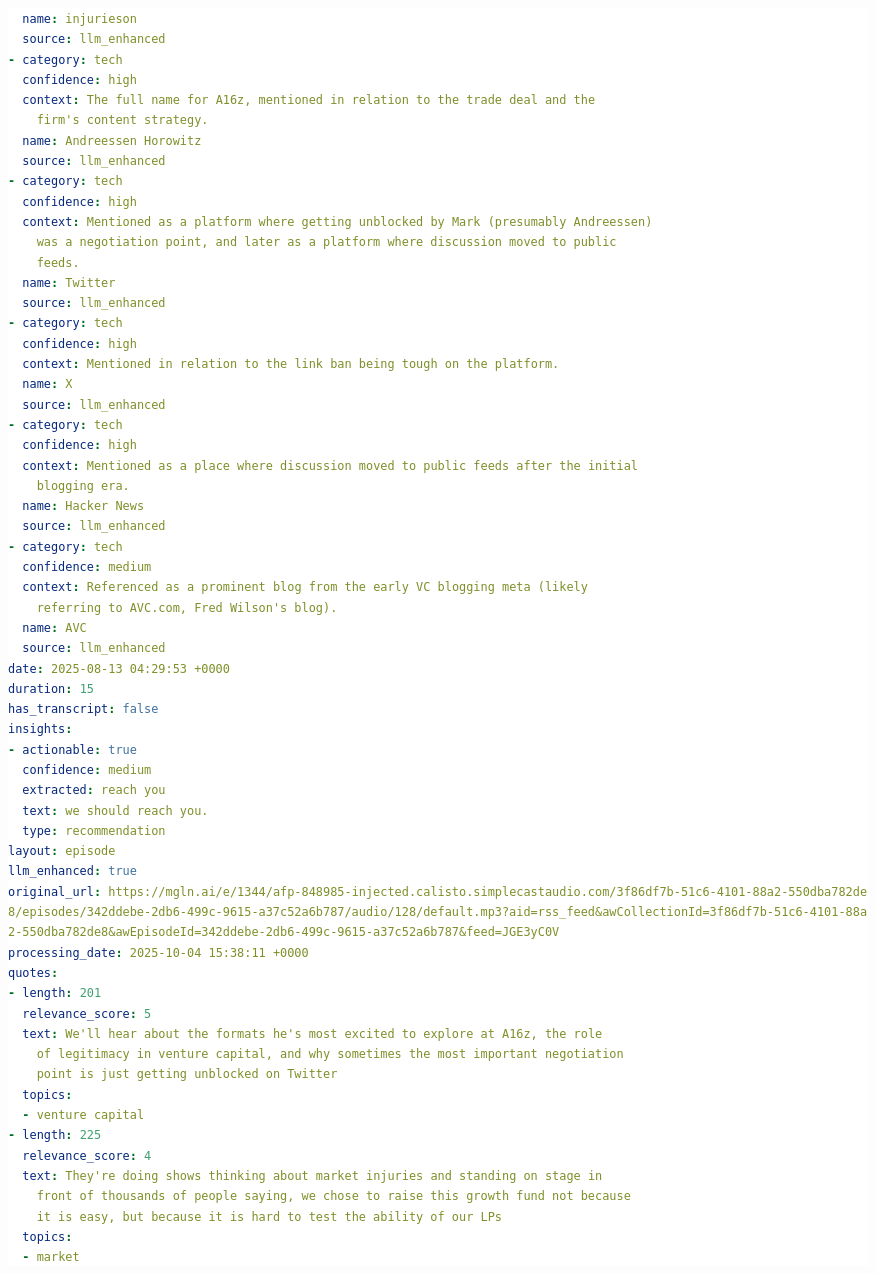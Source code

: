 ```yaml
  name: injurieson
  source: llm_enhanced
- category: tech
  confidence: high
  context: The full name for A16z, mentioned in relation to the trade deal and the
    firm's content strategy.
  name: Andreessen Horowitz
  source: llm_enhanced
- category: tech
  confidence: high
  context: Mentioned as a platform where getting unblocked by Mark (presumably Andreessen)
    was a negotiation point, and later as a platform where discussion moved to public
    feeds.
  name: Twitter
  source: llm_enhanced
- category: tech
  confidence: high
  context: Mentioned in relation to the link ban being tough on the platform.
  name: X
  source: llm_enhanced
- category: tech
  confidence: high
  context: Mentioned as a place where discussion moved to public feeds after the initial
    blogging era.
  name: Hacker News
  source: llm_enhanced
- category: tech
  confidence: medium
  context: Referenced as a prominent blog from the early VC blogging meta (likely
    referring to AVC.com, Fred Wilson's blog).
  name: AVC
  source: llm_enhanced
date: 2025-08-13 04:29:53 +0000
duration: 15
has_transcript: false
insights:
- actionable: true
  confidence: medium
  extracted: reach you
  text: we should reach you.
  type: recommendation
layout: episode
llm_enhanced: true
original_url: https://mgln.ai/e/1344/afp-848985-injected.calisto.simplecastaudio.com/3f86df7b-51c6-4101-88a2-550dba782de8/episodes/342ddebe-2db6-499c-9615-a37c52a6b787/audio/128/default.mp3?aid=rss_feed&awCollectionId=3f86df7b-51c6-4101-88a2-550dba782de8&awEpisodeId=342ddebe-2db6-499c-9615-a37c52a6b787&feed=JGE3yC0V
processing_date: 2025-10-04 15:38:11 +0000
quotes:
- length: 201
  relevance_score: 5
  text: We'll hear about the formats he's most excited to explore at A16z, the role
    of legitimacy in venture capital, and why sometimes the most important negotiation
    point is just getting unblocked on Twitter
  topics:
  - venture capital
- length: 225
  relevance_score: 4
  text: They're doing shows thinking about market injuries and standing on stage in
    front of thousands of people saying, we chose to raise this growth fund not because
    it is easy, but because it is hard to test the ability of our LPs
  topics:
  - market
```